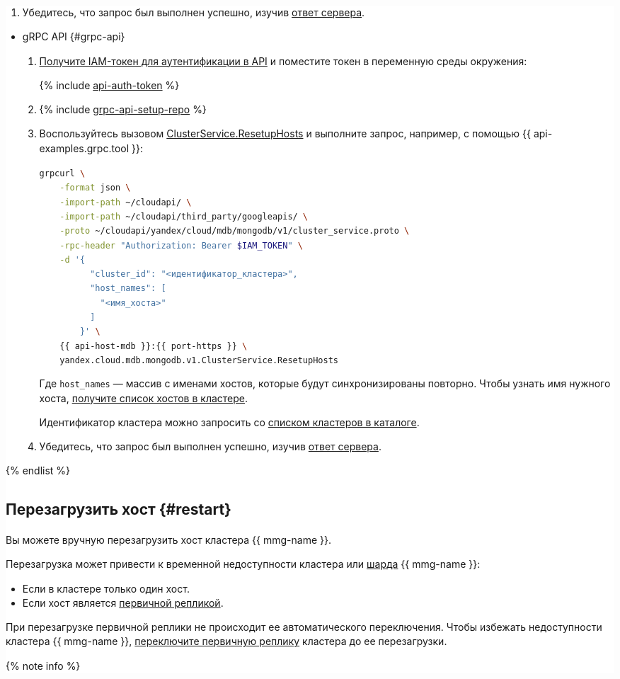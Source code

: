   1. Убедитесь, что запрос был выполнен успешно, изучив [ответ сервера](../api-ref/Cluster/resetupHosts.md#yandex.cloud.operation.Operation).

- gRPC API {#grpc-api}

  1. [Получите IAM-токен для аутентификации в API](../api-ref/authentication.md) и поместите токен в переменную среды окружения:

      {% include [api-auth-token](../../_includes/mdb/api-auth-token.md) %}

  1. {% include [grpc-api-setup-repo](../../_includes/mdb/grpc-api-setup-repo.md) %}
  1. Воспользуйтесь вызовом [ClusterService.ResetupHosts](../api-ref/grpc/Cluster/resetupHosts.md) и выполните запрос, например, с помощью {{ api-examples.grpc.tool }}:

      ```bash
      grpcurl \
          -format json \
          -import-path ~/cloudapi/ \
          -import-path ~/cloudapi/third_party/googleapis/ \
          -proto ~/cloudapi/yandex/cloud/mdb/mongodb/v1/cluster_service.proto \
          -rpc-header "Authorization: Bearer $IAM_TOKEN" \
          -d '{
                "cluster_id": "<идентификатор_кластера>",
                "host_names": [
                  "<имя_хоста>"
                ]
              }' \
          {{ api-host-mdb }}:{{ port-https }} \
          yandex.cloud.mdb.mongodb.v1.ClusterService.ResetupHosts
      ```

      Где `host_names` — массив с именами хостов, которые будут синхронизированы повторно. Чтобы узнать имя нужного хоста, [получите список хостов в кластере](#list-hosts).

      Идентификатор кластера можно запросить со [списком кластеров в каталоге](cluster-list.md#list-clusters).

  1. Убедитесь, что запрос был выполнен успешно, изучив [ответ сервера](../api-ref/grpc/Cluster/resetupHosts.md#yandex.cloud.operation.Operation).

{% endlist %}

## Перезагрузить хост {#restart}

Вы можете вручную перезагрузить хост кластера {{ mmg-name }}.

Перезагрузка может привести к временной недоступности кластера или [шарда](../concepts/sharding.md) {{ mmg-name }}:
* Если в кластере только один хост.
* Если хост является [первичной репликой](../concepts/replication.md).

При перезагрузке первичной реплики не происходит ее автоматического переключения. Чтобы избежать недоступности кластера {{ mmg-name }}, [переключите первичную реплику](stepdown.md) кластера до ее перезагрузки.

{% note info %}
